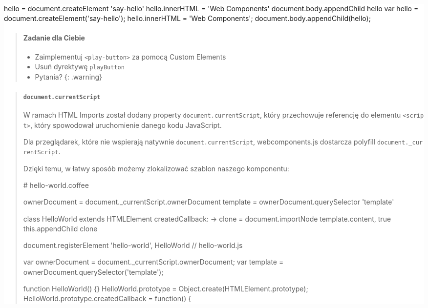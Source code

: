 <source-switcher>
<prism-js language="coffeescript">
hello = document.createElement 'say-hello'
hello.innerHTML = 'Web Components'
document.body.appendChild hello
</prism-js>
<prism-js language="javascript">
var hello = document.createElement('say-hello');
hello.innerHTML = 'Web Components';
document.body.appendChild(hello);
</prism-js>
</source-switcher>

>#### Zadanie dla Ciebie
>
> * Zaimplementuj `<play-button>` za pomocą Custom Elements
> * Usuń dyrektywę `playButton`
> * Pytania?
{: .warning}

> #### `document.currentScript`
> 
> W ramach HTML Imports został dodany property `document.currentScript`, 
> który przechowuje referencję do elementu `<script>`, który spowodował 
> uruchomienie danego kodu JavaScript. 
> 
> Dla przeglądarek, które nie wspierają natywnie `document.currentScript`, 
> webcomponents.js dostarcza polyfill `document._currentScript`.
> 
> Dzięki temu, w łatwy sposób możemy zlokalizować szablon naszego 
> komponentu:
> 
> <prism-js language="markup" escape>
>   
>   <template>
>     Hello <strong>World!</strong>
>   </template>
>   
>   <script src="hello-world.js"></script>
> </prism-js>
> 
> <source-switcher>
> <prism-js language="coffeescript">
>   # hello-world.coffee
>   
>   ownerDocument = document._currentScript.ownerDocument
>   template = ownerDocument.querySelector 'template'
>   
>   class HelloWorld extends HTMLElement
>     createdCallback: ->
>       clone = document.importNode template.content, true
>       this.appendChild clone
>       
>   document.registerElement 'hello-world', HelloWorld
> </prism-js>
> <prism-js language="javascript">
>   // hello-world.js
>   
>   var ownerDocument = document._currentScript.ownerDocument;
>   var template = ownerDocument.querySelector('template');
>   
>   function HelloWorld() {}
>   HelloWorld.prototype = Object.create(HTMLElement.prototype);
>   HelloWorld.prototype.createdCallback = function() {